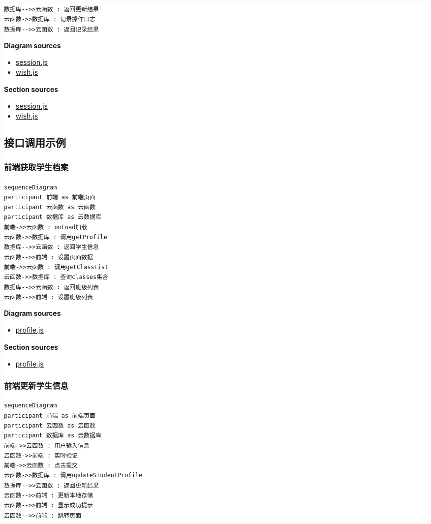 ```mermaid
数据库-->>云函数 : 返回更新结果
云函数->>数据库 : 记录操作日志
数据库-->>云函数 : 返回记录结果
```

**Diagram sources**
- [session.js](file://cloudfunctions/seatArrangementFunctions/modules/session.js#L1-L416)
- [wish.js](file://cloudfunctions/seatArrangementFunctions/modules/wish.js#L1-L454)

**Section sources**
- [session.js](file://cloudfunctions/seatArrangementFunctions/modules/session.js#L1-L416)
- [wish.js](file://cloudfunctions/seatArrangementFunctions/modules/wish.js#L1-L454)

## 接口调用示例

### 前端获取学生档案

```mermaid
sequenceDiagram
participant 前端 as 前端页面
participant 云函数 as 云函数
participant 数据库 as 云数据库
前端->>云函数 : onLoad加载
云函数->>数据库 : 调用getProfile
数据库-->>云函数 : 返回学生信息
云函数-->>前端 : 设置页面数据
前端->>云函数 : 调用getClassList
云函数->>数据库 : 查询classes集合
数据库-->>云函数 : 返回班级列表
云函数-->>前端 : 设置班级列表
```

**Diagram sources**
- [profile.js](file://miniprogram/pages/profile/profile.js#L1-L301)

**Section sources**
- [profile.js](file://miniprogram/pages/profile/profile.js#L1-L301)

### 前端更新学生信息

```mermaid
sequenceDiagram
participant 前端 as 前端页面
participant 云函数 as 云函数
participant 数据库 as 云数据库
前端->>云函数 : 用户输入信息
云函数->>前端 : 实时验证
前端->>云函数 : 点击提交
云函数->>数据库 : 调用updateStudentProfile
数据库-->>云函数 : 返回更新结果
云函数-->>前端 : 更新本地存储
云函数-->>前端 : 显示成功提示
云函数-->>前端 : 跳转页面
```
